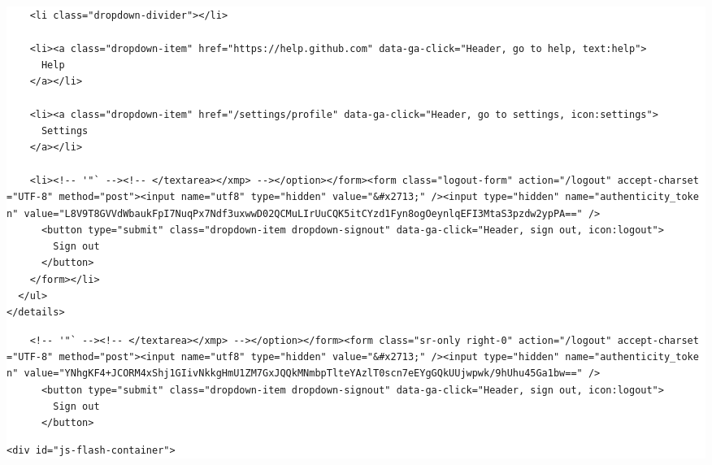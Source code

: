         <li class="dropdown-divider"></li>

        <li><a class="dropdown-item" href="https://help.github.com" data-ga-click="Header, go to help, text:help">
          Help
        </a></li>

        <li><a class="dropdown-item" href="/settings/profile" data-ga-click="Header, go to settings, icon:settings">
          Settings
        </a></li>

        <li><!-- '"` --><!-- </textarea></xmp> --></option></form><form class="logout-form" action="/logout" accept-charset="UTF-8" method="post"><input name="utf8" type="hidden" value="&#x2713;" /><input type="hidden" name="authenticity_token" value="L8V9T8GVVdWbaukFpI7NuqPx7Ndf3uxwwD02QCMuLIrUuCQK5itCYzd1Fyn8ogOeynlqEFI3MtaS3pzdw2ypPA==" />
          <button type="submit" class="dropdown-item dropdown-signout" data-ga-click="Header, sign out, icon:logout">
            Sign out
          </button>
        </form></li>
      </ul>
    </details>
  </li>
</ul>



        <!-- '"` --><!-- </textarea></xmp> --></option></form><form class="sr-only right-0" action="/logout" accept-charset="UTF-8" method="post"><input name="utf8" type="hidden" value="&#x2713;" /><input type="hidden" name="authenticity_token" value="YNhgKF4+JCORM4xShj1GIivNkkgHmU1ZM7GxJQQkMNmbpTlteYAzlT0scn7eEYgGQkUUjwpwk/9hUhu45Ga1bw==" />
          <button type="submit" class="dropdown-item dropdown-signout" data-ga-click="Header, sign out, icon:logout">
            Sign out
          </button>
</form>      </div>
    </div>
  </div>
</header>

      

  </div>

  <div id="start-of-content" class="show-on-focus"></div>

    <div id="js-flash-container">
</div>



  <div role="main" class="application-main ">
        <div itemscope itemtype="http://schema.org/SoftwareSourceCode" class="">
    <div id="js-repo-pjax-container" data-pjax-container >
      


